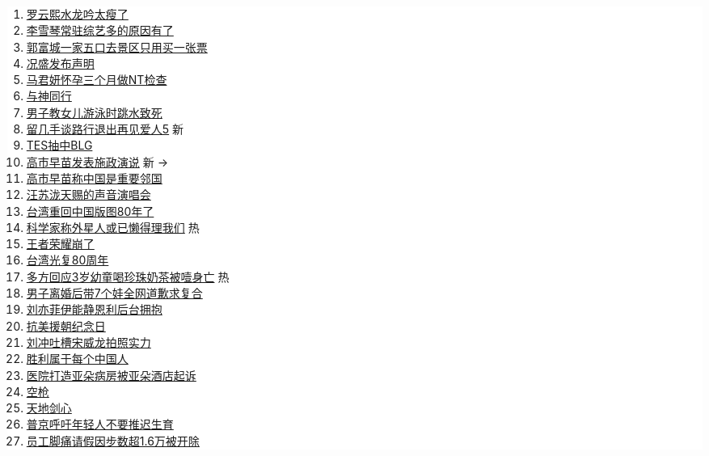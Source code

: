 1. [罗云熙水龙吟太瘦了](https://s.weibo.com//weibo?q=%E7%BD%97%E4%BA%91%E7%86%99%E6%B0%B4%E9%BE%99%E5%90%9F%E5%A4%AA%E7%98%A6%E4%BA%86&t=31&band_rank=37&Refer=top)
1. [李雪琴常驻综艺多的原因有了](https://s.weibo.com//weibo?q=%E6%9D%8E%E9%9B%AA%E7%90%B4%E5%B8%B8%E9%A9%BB%E7%BB%BC%E8%89%BA%E5%A4%9A%E7%9A%84%E5%8E%9F%E5%9B%A0%E6%9C%89%E4%BA%86&t=31&band_rank=38&Refer=top)
1. [郭富城一家五口去景区只用买一张票](https://s.weibo.com//weibo?q=%E9%83%AD%E5%AF%8C%E5%9F%8E%E4%B8%80%E5%AE%B6%E4%BA%94%E5%8F%A3%E5%8E%BB%E6%99%AF%E5%8C%BA%E5%8F%AA%E7%94%A8%E4%B9%B0%E4%B8%80%E5%BC%A0%E7%A5%A8&t=31&band_rank=39&Refer=top)
1. [况盛发布声明](https://s.weibo.com//weibo?q=%23%E5%86%B5%E7%9B%9B%E5%8F%91%E5%B8%83%E5%A3%B0%E6%98%8E%23&t=31&band_rank=40&Refer=top)
1. [马君妍怀孕三个月做NT检查](https://s.weibo.com//weibo?q=%23%E9%A9%AC%E5%90%9B%E5%A6%8D%E6%80%80%E5%AD%95%E4%B8%89%E4%B8%AA%E6%9C%88%E5%81%9ANT%E6%A3%80%E6%9F%A5%23&t=31&band_rank=41&Refer=top)
1. [与神同行](https://s.weibo.com//weibo?q=%23%E4%B8%8E%E7%A5%9E%E5%90%8C%E8%A1%8C%23&t=31&band_rank=42&Refer=top)
1. [男子教女儿游泳时跳水致死](https://s.weibo.com//weibo?q=%23%E7%94%B7%E5%AD%90%E6%95%99%E5%A5%B3%E5%84%BF%E6%B8%B8%E6%B3%B3%E6%97%B6%E8%B7%B3%E6%B0%B4%E8%87%B4%E6%AD%BB%23&t=31&band_rank=43&Refer=top)
1. [留几手谈路行退出再见爱人5](https://s.weibo.com//weibo?q=%23%E7%95%99%E5%87%A0%E6%89%8B%E8%B0%88%E8%B7%AF%E8%A1%8C%E9%80%80%E5%87%BA%E5%86%8D%E8%A7%81%E7%88%B1%E4%BA%BA5%23&t=31&band_rank=44&Refer=top)
   新
1. [TES抽中BLG](https://s.weibo.com//weibo?q=%23TES%E6%8A%BD%E4%B8%ADBLG%23&t=31&band_rank=46&Refer=top)
1. [高市早苗发表施政演说](https://s.weibo.com//weibo?q=%23%E9%AB%98%E5%B8%82%E6%97%A9%E8%8B%97%E5%8F%91%E8%A1%A8%E6%96%BD%E6%94%BF%E6%BC%94%E8%AF%B4%23&t=31&band_rank=48&Refer=top)
   新 ->
1. [高市早苗称中国是重要邻国](https://s.weibo.com//weibo?q=%23%E9%AB%98%E5%B8%82%E6%97%A9%E8%8B%97%E7%A7%B0%E4%B8%AD%E5%9B%BD%E6%98%AF%E9%87%8D%E8%A6%81%E9%82%BB%E5%9B%BD%23&t=31&band_rank=49&Refer=top)
1. [汪苏泷天赐的声音演唱会](https://s.weibo.com//weibo?q=%E6%B1%AA%E8%8B%8F%E6%B3%B7%E5%A4%A9%E8%B5%90%E7%9A%84%E5%A3%B0%E9%9F%B3%E6%BC%94%E5%94%B1%E4%BC%9A&t=31&band_rank=50&Refer=top)
1. [台湾重回中国版图80年了](https://s.weibo.com//weibo?q=%23%E5%8F%B0%E6%B9%BE%E9%87%8D%E5%9B%9E%E4%B8%AD%E5%9B%BD%E7%89%88%E5%9B%BE80%E5%B9%B4%E4%BA%86%23&t=31&band_rank=1&Refer=top)
1. [科学家称外星人或已懒得理我们](https://s.weibo.com//weibo?q=%E7%A7%91%E5%AD%A6%E5%AE%B6%E7%A7%B0%E5%A4%96%E6%98%9F%E4%BA%BA%E6%88%96%E5%B7%B2%E6%87%92%E5%BE%97%E7%90%86%E6%88%91%E4%BB%AC&t=31&band_rank=2&Refer=top)
   热
1. [王者荣耀崩了](https://s.weibo.com//weibo?q=%23%E7%8E%8B%E8%80%85%E8%8D%A3%E8%80%80%E5%B4%A9%E4%BA%86%23&t=31&band_rank=7&Refer=top)
1. [台湾光复80周年](https://s.weibo.com//weibo?q=%23%E5%8F%B0%E6%B9%BE%E5%85%89%E5%A4%8D80%E5%91%A8%E5%B9%B4%23&t=31&band_rank=10&Refer=top)
1. [多方回应3岁幼童喝珍珠奶茶被噎身亡](https://s.weibo.com//weibo?q=%23%E5%A4%9A%E6%96%B9%E5%9B%9E%E5%BA%943%E5%B2%81%E5%B9%BC%E7%AB%A5%E5%96%9D%E7%8F%8D%E7%8F%A0%E5%A5%B6%E8%8C%B6%E8%A2%AB%E5%99%8E%E8%BA%AB%E4%BA%A1%23&t=31&band_rank=11&Refer=top)
   热
1. [男子离婚后带7个娃全网道歉求复合](https://s.weibo.com//weibo?q=%23%E7%94%B7%E5%AD%90%E7%A6%BB%E5%A9%9A%E5%90%8E%E5%B8%A67%E4%B8%AA%E5%A8%83%E5%85%A8%E7%BD%91%E9%81%93%E6%AD%89%E6%B1%82%E5%A4%8D%E5%90%88%23&t=31&band_rank=15&Refer=top)
1. [刘亦菲伊能静恩利后台拥抱](https://s.weibo.com//weibo?q=%23%E5%88%98%E4%BA%A6%E8%8F%B2%E4%BC%8A%E8%83%BD%E9%9D%99%E6%81%A9%E5%88%A9%E5%90%8E%E5%8F%B0%E6%8B%A5%E6%8A%B1%23&t=31&band_rank=17&Refer=top)
1. [抗美援朝纪念日](https://s.weibo.com//weibo?q=%23%E6%8A%97%E7%BE%8E%E6%8F%B4%E6%9C%9D%E7%BA%AA%E5%BF%B5%E6%97%A5%23&t=31&band_rank=18&Refer=top)
1. [刘冲吐槽宋威龙拍照实力](https://s.weibo.com//weibo?q=%23%E5%88%98%E5%86%B2%E5%90%90%E6%A7%BD%E5%AE%8B%E5%A8%81%E9%BE%99%E6%8B%8D%E7%85%A7%E5%AE%9E%E5%8A%9B%23&t=31&band_rank=19&Refer=top)
1. [胜利属于每个中国人](https://s.weibo.com//weibo?q=%23%E8%83%9C%E5%88%A9%E5%B1%9E%E4%BA%8E%E6%AF%8F%E4%B8%AA%E4%B8%AD%E5%9B%BD%E4%BA%BA%23&t=31&band_rank=20&Refer=top)
1. [医院打造亚朵病房被亚朵酒店起诉](https://s.weibo.com//weibo?q=%23%E5%8C%BB%E9%99%A2%E6%89%93%E9%80%A0%E4%BA%9A%E6%9C%B5%E7%97%85%E6%88%BF%E8%A2%AB%E4%BA%9A%E6%9C%B5%E9%85%92%E5%BA%97%E8%B5%B7%E8%AF%89%23&t=31&band_rank=23&Refer=top)
1. [空枪](https://s.weibo.com//weibo?q=%E7%A9%BA%E6%9E%AA&t=31&band_rank=24&Refer=top)
1. [天地剑心](https://s.weibo.com//weibo?q=%E5%A4%A9%E5%9C%B0%E5%89%91%E5%BF%83&t=31&band_rank=25&Refer=top)
1. [普京呼吁年轻人不要推迟生育](https://s.weibo.com//weibo?q=%23%E6%99%AE%E4%BA%AC%E5%91%BC%E5%90%81%E5%B9%B4%E8%BD%BB%E4%BA%BA%E4%B8%8D%E8%A6%81%E6%8E%A8%E8%BF%9F%E7%94%9F%E8%82%B2%23&t=31&band_rank=26&Refer=top)
1. [员工脚痛请假因步数超1.6万被开除](https://s.weibo.com//weibo?q=%23%E5%91%98%E5%B7%A5%E8%84%9A%E7%97%9B%E8%AF%B7%E5%81%87%E5%9B%A0%E6%AD%A5%E6%95%B0%E8%B6%851.6%E4%B8%87%E8%A2%AB%E5%BC%80%E9%99%A4%23&t=31&band_rank=27&Refer=top)